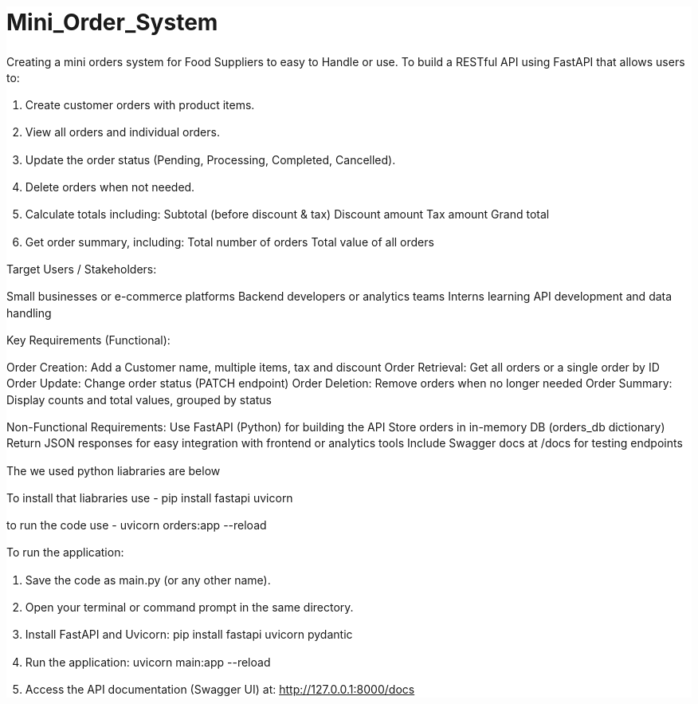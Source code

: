 # Mini_Order_System
Creating a mini orders system for Food Suppliers to easy to Handle or use. 
To build a RESTful API using FastAPI that allows users to:

1. Create customer orders with product items.

2. View all orders and individual orders.

3. Update the order status (Pending, Processing, Completed, Cancelled).
4. Delete orders when not needed.

5. Calculate totals including:
Subtotal (before discount & tax)
Discount amount
Tax amount
Grand total

6. Get order summary, including:
Total number of orders
Total value of all orders

Target Users / Stakeholders:

Small businesses or e-commerce platforms
Backend developers or analytics teams
Interns learning API development and data handling

Key Requirements (Functional):

Order Creation: Add a Customer name, multiple items, tax and discount
Order Retrieval: Get all orders or a single order by ID
Order Update: Change order status (PATCH endpoint)
Order Deletion: Remove orders when no longer needed
Order Summary: Display counts and total values, grouped by status

Non-Functional Requirements:
Use FastAPI (Python) for building the API
Store orders in in-memory DB (orders_db dictionary)
Return JSON responses for easy integration with frontend or analytics tools
Include Swagger docs at /docs for testing endpoints

The we used  python liabraries are below 

To install that liabraries use - pip install fastapi uvicorn

to run the code use - uvicorn orders:app --reload

To run the application:

1. Save the code as main.py (or any other name).

2. Open your terminal or command prompt in the same directory.
   
3. Install FastAPI and Uvicorn: pip install fastapi uvicorn pydantic
   
4. Run the application: uvicorn main:app --reload
 
5. Access the API documentation (Swagger UI) at: http://127.0.0.1:8000/docs
   